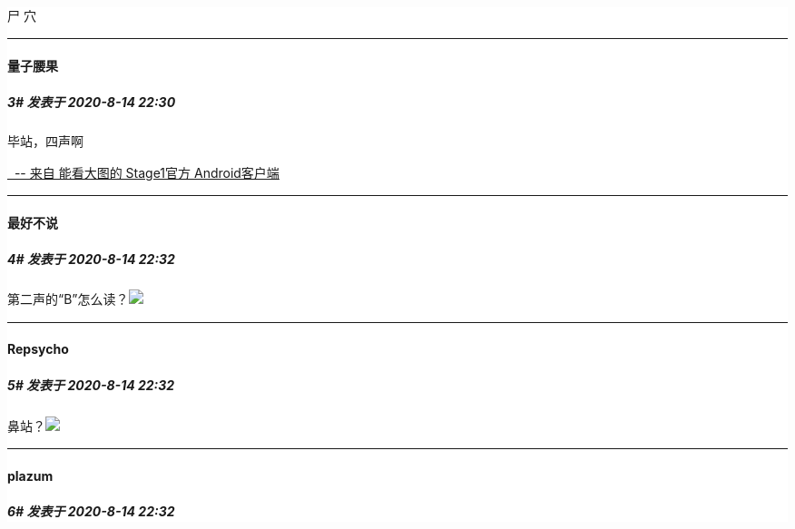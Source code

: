 


尸
穴







*****

####  量子腰果  
##### 3#       发表于 2020-8-14 22:30




毕站，四声啊

[  -- 来自 能看大图的 Stage1官方 Android客户端](https://www.coolapk.com/apk/140634)







*****

####  最好不说  
##### 4#       发表于 2020-8-14 22:32




第二声的“B”怎么读？<img src="https://static.saraba1st.com/image/smiley/face2017/107.png" referrerpolicy="no-referrer">







*****

####  Repsycho  
##### 5#       发表于 2020-8-14 22:32




鼻站？<img src="https://static.saraba1st.com/image/smiley/face2017/221.png" referrerpolicy="no-referrer">







*****

####  plazum  
##### 6#       发表于 2020-8-14 22:32


